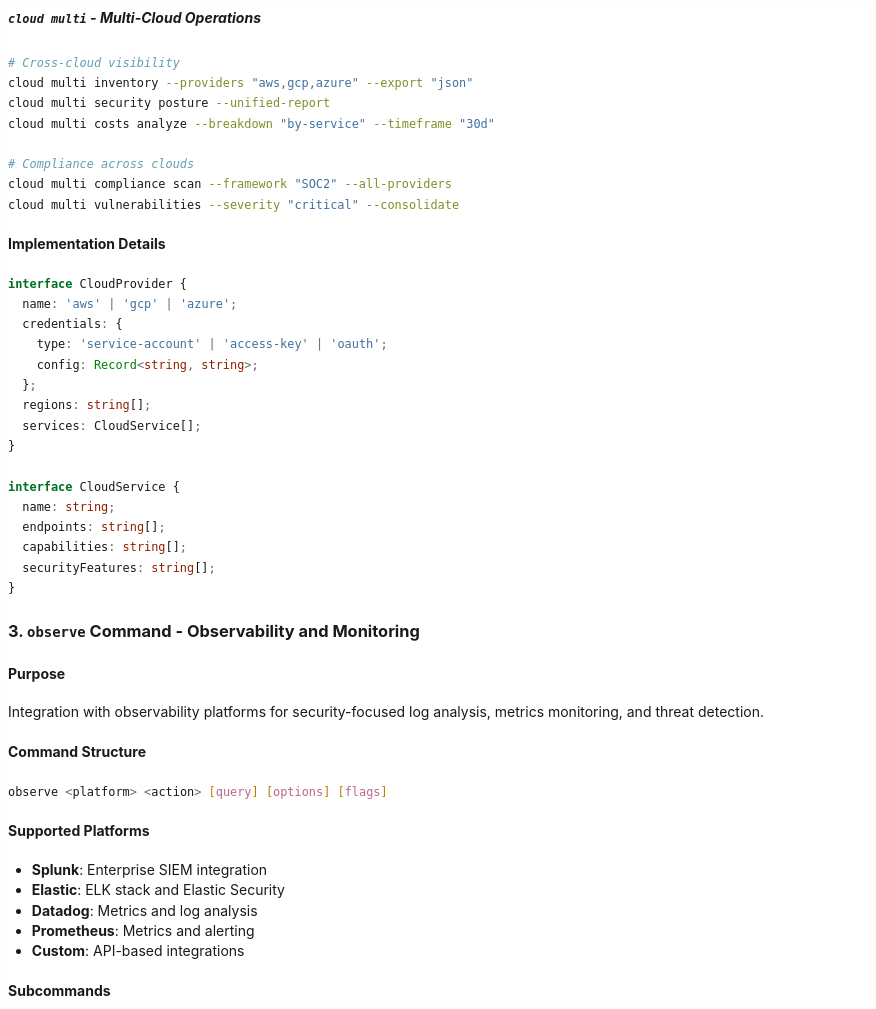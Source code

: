 ##### `cloud multi` - Multi-Cloud Operations
```bash
# Cross-cloud visibility
cloud multi inventory --providers "aws,gcp,azure" --export "json"
cloud multi security posture --unified-report
cloud multi costs analyze --breakdown "by-service" --timeframe "30d"

# Compliance across clouds
cloud multi compliance scan --framework "SOC2" --all-providers
cloud multi vulnerabilities --severity "critical" --consolidate
```

#### Implementation Details

```typescript
interface CloudProvider {
  name: 'aws' | 'gcp' | 'azure';
  credentials: {
    type: 'service-account' | 'access-key' | 'oauth';
    config: Record<string, string>;
  };
  regions: string[];
  services: CloudService[];
}

interface CloudService {
  name: string;
  endpoints: string[];
  capabilities: string[];
  securityFeatures: string[];
}
```

### 3. `observe` Command - Observability and Monitoring

#### Purpose
Integration with observability platforms for security-focused log analysis, metrics monitoring, and threat detection.

#### Command Structure
```bash
observe <platform> <action> [query] [options] [flags]
```

#### Supported Platforms
- **Splunk**: Enterprise SIEM integration
- **Elastic**: ELK stack and Elastic Security
- **Datadog**: Metrics and log analysis
- **Prometheus**: Metrics and alerting
- **Custom**: API-based integrations

#### Subcommands
